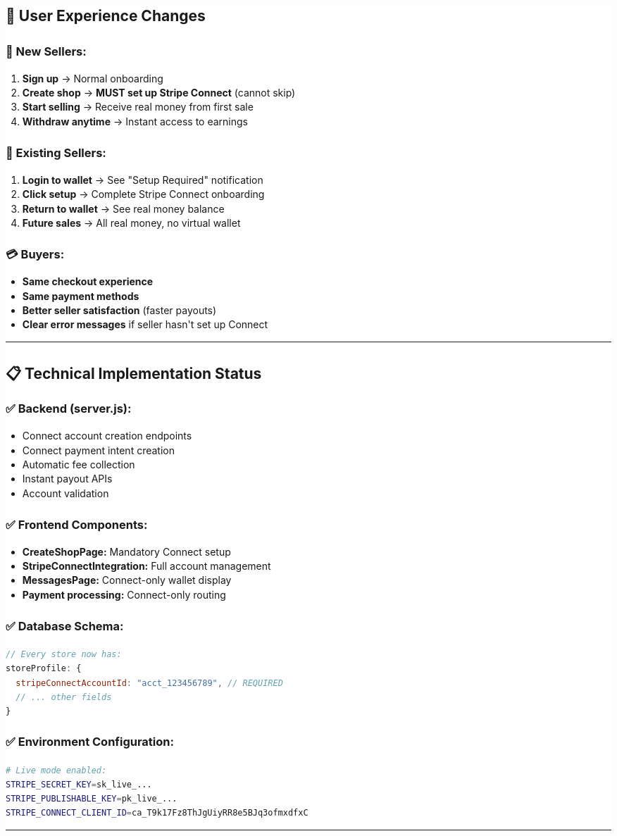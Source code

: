 
## 🎯 **User Experience Changes**

### **👤 New Sellers:**
1. **Sign up** → Normal onboarding
2. **Create shop** → **MUST set up Stripe Connect** (cannot skip)
3. **Start selling** → Receive real money from first sale
4. **Withdraw anytime** → Instant access to earnings

### **🔄 Existing Sellers:**
1. **Login to wallet** → See "Setup Required" notification
2. **Click setup** → Complete Stripe Connect onboarding
3. **Return to wallet** → See real money balance
4. **Future sales** → All real money, no virtual wallet

### **💳 Buyers:**
- **Same checkout experience**
- **Same payment methods**
- **Better seller satisfaction** (faster payouts)
- **Clear error messages** if seller hasn't set up Connect

---

## 📋 **Technical Implementation Status**

### **✅ Backend (server.js):**
- Connect account creation endpoints
- Connect payment intent creation
- Automatic fee collection
- Instant payout APIs
- Account validation

### **✅ Frontend Components:**
- **CreateShopPage:** Mandatory Connect setup
- **StripeConnectIntegration:** Full account management
- **MessagesPage:** Connect-only wallet display
- **Payment processing:** Connect-only routing

### **✅ Database Schema:**
```javascript
// Every store now has:
storeProfile: {
  stripeConnectAccountId: "acct_123456789", // REQUIRED
  // ... other fields
}
```

### **✅ Environment Configuration:**
```bash
# Live mode enabled:
STRIPE_SECRET_KEY=sk_live_...
STRIPE_PUBLISHABLE_KEY=pk_live_...
STRIPE_CONNECT_CLIENT_ID=ca_T9k17Fz8ThJgUiyRR8e5BJq3ofmxdfxC
```

---